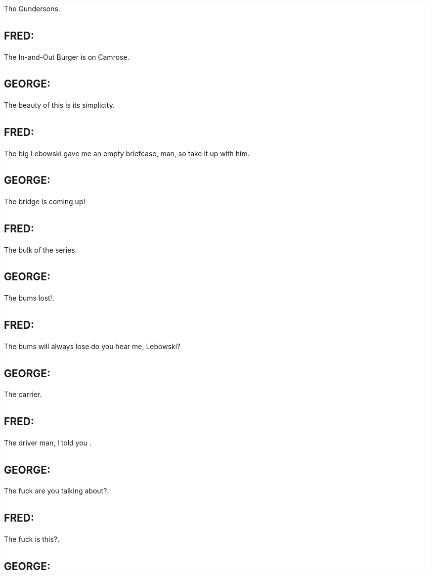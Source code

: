 The Gundersons.

## FRED:

The In-and-Out Burger is on Camrose.

## GEORGE:

The beauty of this is its simplicity.

## FRED:

The big Lebowski gave me an empty briefcase, man, so take it up with him.

## GEORGE:

The bridge is coming up!

## FRED:

The bulk of the series.

## GEORGE:

The bums lost!.

## FRED:

The bums will always lose
do you hear me, Lebowski?

## GEORGE:

The carrier.

## FRED:

The driver man, I told you
.

## GEORGE:

The fuck are you talking about?.

## FRED:

The fuck is this?.

## GEORGE:
